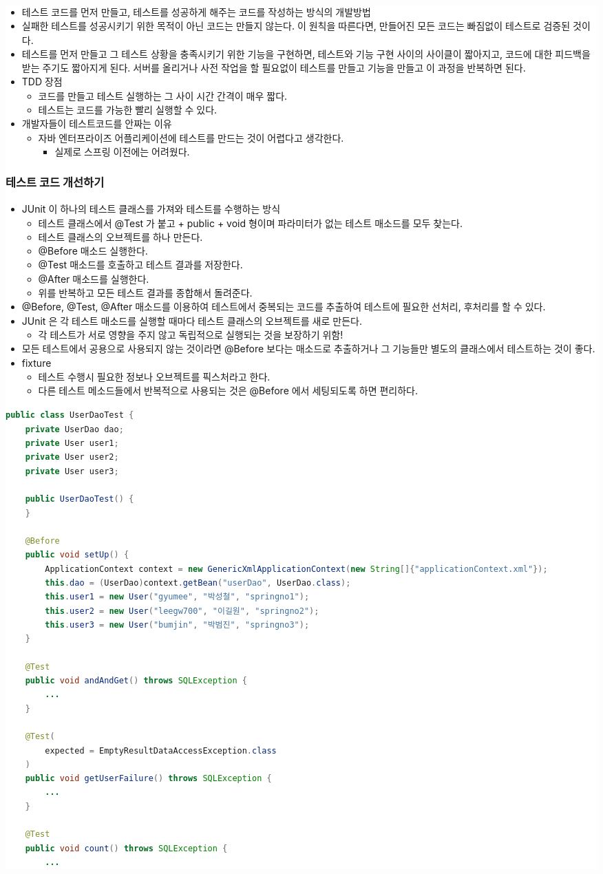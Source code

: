* 테스트 코드를 먼저 만들고, 테스트를 성공하게 해주는 코드를 작성하는 방식의 개발방법&#x20;
* 실패한 테스트를 성공시키기 위한 목적이 아닌 코드는 만들지 않는다. 이 원칙을 따른다면, 만들어진 모든 코드는 빠짐없이 테스트로 검증된 것이다.&#x20;
* 테스트를 먼저 만들고 그 테스트 상황을 충족시키기 위한 기능을 구현하면, 테스트와 기능 구현 사이의 사이클이 짧아지고, 코드에 대한 피드백을 받는 주기도 짧아지게 된다. 서버를 올리거나 사전 작업을 할 필요없이 테스트를 만들고 기능을 만들고 이 과정을 반복하면 된다.&#x20;
* TDD 장점
  * 코드를 만들고 테스트 실행하는 그 사이 시간 간격이 매우 짧다.&#x20;
  * 테스트는 코드를 가능한 빨리 실행할 수 있다.&#x20;
* 개발자들이 테스트코드를 안짜는 이유
  * 자바 엔터프라이즈 어플리케이션에 테스트를 만드는 것이 어렵다고 생각한다.&#x20;
    * 실제로 스프링 이전에는 어려웠다.&#x20;



### 테스트 코드 개선하기

* JUnit 이 하나의 테스트 클래스를 가져와 테스트를 수행하는 방식
  * 테스트 클래스에서 @Test 가 붙고 + public + void 형이며 파라미터가 없는 테스트 매소드를 모두 찾는다.&#x20;
  * 테스트 클래스의 오브젝트를 하나 만든다.&#x20;
  * @Before 매소드 실행한다. &#x20;
  * @Test 매소드를 호출하고 테스트 결과를 저장한다.&#x20;
  * @After 매소드를 실행한다.
  * 위를 반복하고 모든 테스트 결과를 종합해서 돌려준다. &#x20;
* @Before, @Test, @After 매소드를 이용하여 테스트에서 중복되는 코드를 추출하여 테스트에 필요한 선처리, 후처리를 할 수 있다.&#x20;
* JUnit 은 각 테스트 매소드를 실행할 때마다 테스트 클래스의 오브젝트를 새로 만든다.&#x20;
  * 각 테스트가 서로 영향을 주지 않고 독립적으로 실행되는 것을 보장하기 위함!&#x20;
* 모든 테스트에서 공용으로 사용되지 않는 것이라면 @Before 보다는 매소드로 추출하거나 그 기능들만 별도의 클래스에서 테스트하는 것이 좋다.&#x20;
* fixture
  * 테스트 수행시 필요한 정보나 오브젝트를 픽스처라고 한다.&#x20;
  * 다른 테스트 메소드들에서 반복적으로 사용되는 것은 @Before 에서 세팅되도록 하면 편리하다.&#x20;

```java
public class UserDaoTest {
    private UserDao dao;
    private User user1;
    private User user2;
    private User user3;

    public UserDaoTest() {
    }

    @Before
    public void setUp() {
        ApplicationContext context = new GenericXmlApplicationContext(new String[]{"applicationContext.xml"});
        this.dao = (UserDao)context.getBean("userDao", UserDao.class);
        this.user1 = new User("gyumee", "박성철", "springno1");
        this.user2 = new User("leegw700", "이길원", "springno2");
        this.user3 = new User("bumjin", "박범진", "springno3");
    }

    @Test
    public void andAndGet() throws SQLException {
        ...
    }

    @Test(
        expected = EmptyResultDataAccessException.class
    )
    public void getUserFailure() throws SQLException {
        ... 
    }

    @Test
    public void count() throws SQLException {
        ... 
```